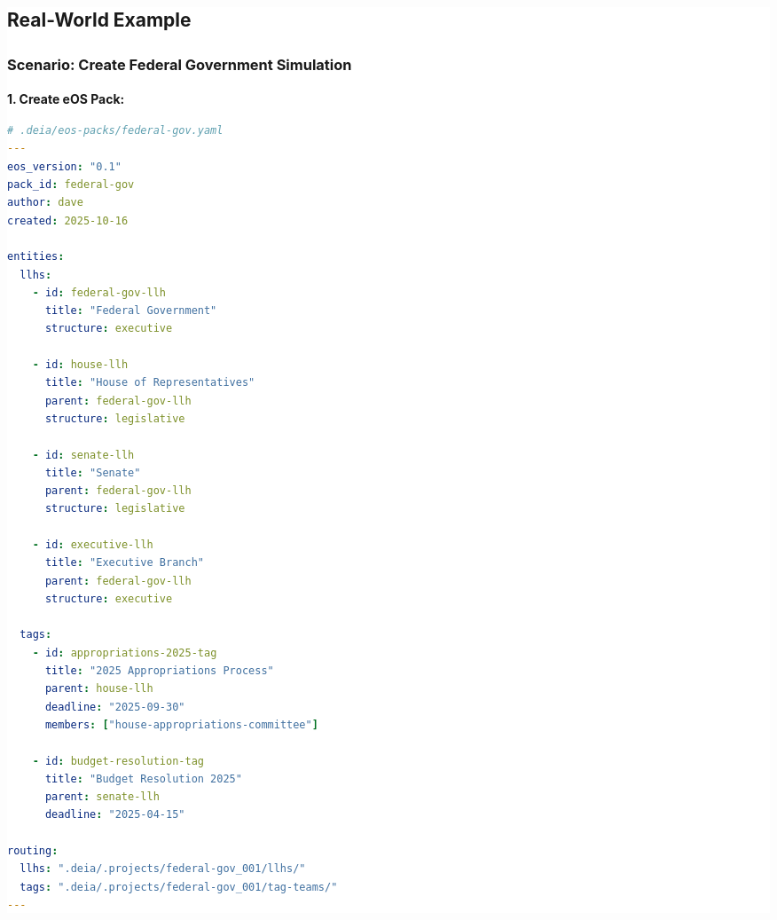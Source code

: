 ## Real-World Example

### Scenario: Create Federal Government Simulation

**1. Create eOS Pack:**
```yaml
# .deia/eos-packs/federal-gov.yaml
---
eos_version: "0.1"
pack_id: federal-gov
author: dave
created: 2025-10-16

entities:
  llhs:
    - id: federal-gov-llh
      title: "Federal Government"
      structure: executive

    - id: house-llh
      title: "House of Representatives"
      parent: federal-gov-llh
      structure: legislative

    - id: senate-llh
      title: "Senate"
      parent: federal-gov-llh
      structure: legislative

    - id: executive-llh
      title: "Executive Branch"
      parent: federal-gov-llh
      structure: executive

  tags:
    - id: appropriations-2025-tag
      title: "2025 Appropriations Process"
      parent: house-llh
      deadline: "2025-09-30"
      members: ["house-appropriations-committee"]

    - id: budget-resolution-tag
      title: "Budget Resolution 2025"
      parent: senate-llh
      deadline: "2025-04-15"

routing:
  llhs: ".deia/.projects/federal-gov_001/llhs/"
  tags: ".deia/.projects/federal-gov_001/tag-teams/"
---
```
